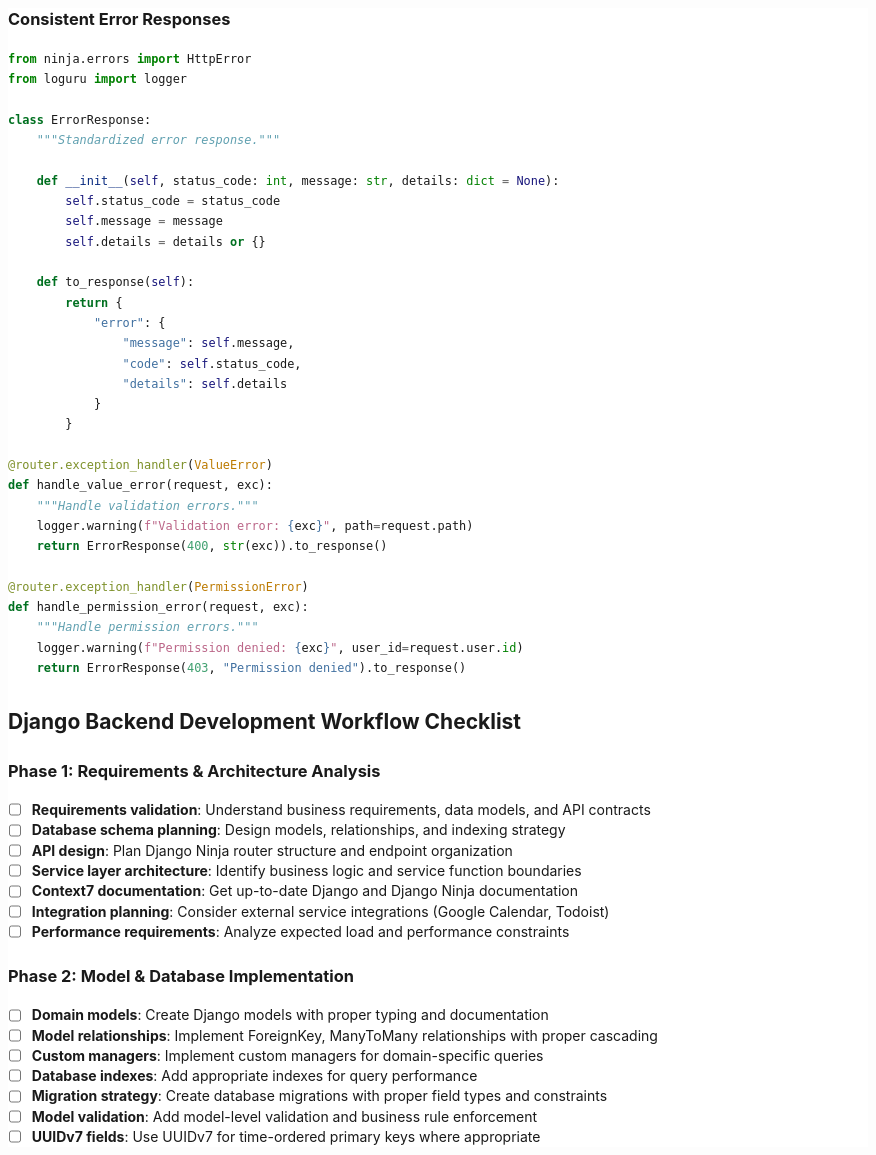 ### Consistent Error Responses

```python
from ninja.errors import HttpError
from loguru import logger

class ErrorResponse:
    """Standardized error response."""

    def __init__(self, status_code: int, message: str, details: dict = None):
        self.status_code = status_code
        self.message = message
        self.details = details or {}

    def to_response(self):
        return {
            "error": {
                "message": self.message,
                "code": self.status_code,
                "details": self.details
            }
        }

@router.exception_handler(ValueError)
def handle_value_error(request, exc):
    """Handle validation errors."""
    logger.warning(f"Validation error: {exc}", path=request.path)
    return ErrorResponse(400, str(exc)).to_response()

@router.exception_handler(PermissionError)
def handle_permission_error(request, exc):
    """Handle permission errors."""
    logger.warning(f"Permission denied: {exc}", user_id=request.user.id)
    return ErrorResponse(403, "Permission denied").to_response()
```

## Django Backend Development Workflow Checklist

### Phase 1: Requirements & Architecture Analysis

- [ ] **Requirements validation**: Understand business requirements, data models, and API contracts
- [ ] **Database schema planning**: Design models, relationships, and indexing strategy
- [ ] **API design**: Plan Django Ninja router structure and endpoint organization
- [ ] **Service layer architecture**: Identify business logic and service function boundaries
- [ ] **Context7 documentation**: Get up-to-date Django and Django Ninja documentation
- [ ] **Integration planning**: Consider external service integrations (Google Calendar, Todoist)
- [ ] **Performance requirements**: Analyze expected load and performance constraints

### Phase 2: Model & Database Implementation

- [ ] **Domain models**: Create Django models with proper typing and documentation
- [ ] **Model relationships**: Implement ForeignKey, ManyToMany relationships with proper cascading
- [ ] **Custom managers**: Implement custom managers for domain-specific queries
- [ ] **Database indexes**: Add appropriate indexes for query performance
- [ ] **Migration strategy**: Create database migrations with proper field types and constraints
- [ ] **Model validation**: Add model-level validation and business rule enforcement
- [ ] **UUIDv7 fields**: Use UUIDv7 for time-ordered primary keys where appropriate
